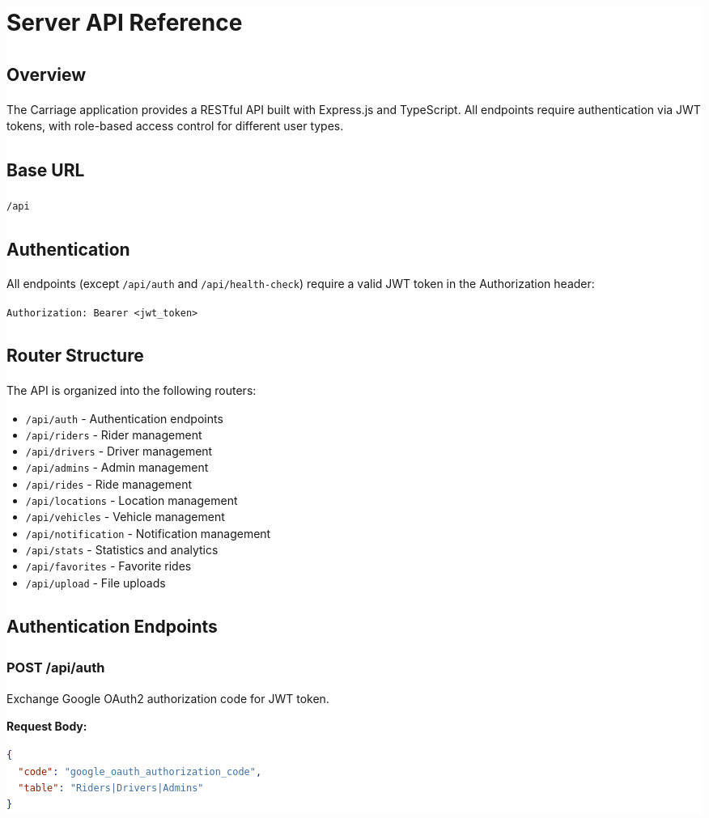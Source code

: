 # Server API Reference

## Overview

The Carriage application provides a RESTful API built with Express.js and TypeScript. All endpoints require authentication via JWT tokens, with role-based access control for different user types.

## Base URL

```
/api
```

## Authentication

All endpoints (except `/api/auth` and `/api/health-check`) require a valid JWT token in the Authorization header:

```
Authorization: Bearer <jwt_token>
```

## Router Structure

The API is organized into the following routers:

- `/api/auth` - Authentication endpoints
- `/api/riders` - Rider management
- `/api/drivers` - Driver management  
- `/api/admins` - Admin management
- `/api/rides` - Ride management
- `/api/locations` - Location management
- `/api/vehicles` - Vehicle management
- `/api/notification` - Notification management
- `/api/stats` - Statistics and analytics
- `/api/favorites` - Favorite rides
- `/api/upload` - File uploads

## Authentication Endpoints

### POST /api/auth
Exchange Google OAuth2 authorization code for JWT token.

**Request Body:**
```json
{
  "code": "google_oauth_authorization_code",
  "table": "Riders|Drivers|Admins"
}
```
